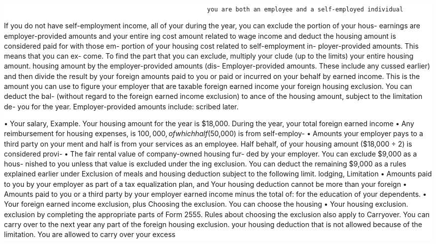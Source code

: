                                                              you are both an employee and a self-employed individual
If you do not have self-employment income, all of your       during the year, you can exclude the portion of your hous-
earnings are employer-provided amounts and your entire       ing cost amount related to wage income and deduct the
housing amount is considered paid for with those em-         portion of your housing cost related to self-employment in-
ployer-provided amounts. This means that you can ex-         come. To find the part that you can exclude, multiply your
clude (up to the limits) your entire housing amount.         housing amount by the employer-provided amounts (dis-
Employer-provided amounts. These include any                 cussed earlier) and then divide the result by your foreign
amounts paid to you or paid or incurred on your behalf by    earned income. This is the amount you can use to figure
your employer that are taxable foreign earned income         your foreign housing exclusion. You can deduct the bal-
(without regard to the foreign earned income exclusion) to   ance of the housing amount, subject to the limitation de-
you for the year. Employer-provided amounts include:         scribed later.

 • Your salary,                                                 Example. Your housing amount for the year is
                                                             $18,000. During the year, your total foreign earned income
 • Any reimbursement for housing expenses,                   is $100,000, of which half ($50,000) is from self-employ-
 • Amounts your employer pays to a third party on your       ment and half is from your services as an employee. Half
     behalf,                                                 of your housing amount ($18,000 ÷ 2) is considered provi-
 • The fair rental value of company-owned housing fur-       ded by your employer. You can exclude $9,000 as a hous-
     nished to you unless that value is excluded under the   ing exclusion. You can deduct the remaining $9,000 as a
     rules explained earlier under Exclusion of meals and    housing deduction subject to the following limit.
     lodging,
                                                             Limitation
 • Amounts paid to you by your employer as part of a tax
     equalization plan, and                                  Your housing deduction cannot be more than your foreign
 • Amounts paid to you or a third party by your employer     earned income minus the total of:
     for the education of your dependents.
                                                              • Your foreign earned income exclusion, plus
Choosing the exclusion. You can choose the housing            • Your housing exclusion.
exclusion by completing the appropriate parts of Form
2555. Rules about choosing the exclusion also apply to       Carryover. You can carry over to the next year any part of
the foreign housing exclusion.                               your housing deduction that is not allowed because of the
                                                             limitation. You are allowed to carry over your excess
